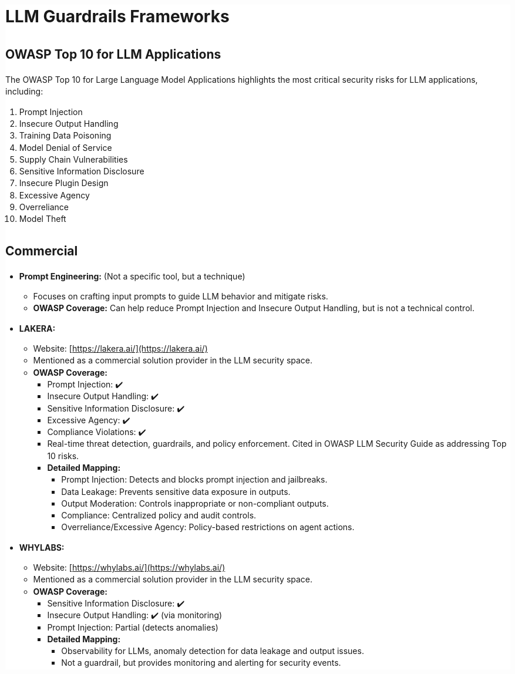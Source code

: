 # LLM Guardrails Frameworks

## OWASP Top 10 for LLM Applications

The OWASP Top 10 for Large Language Model Applications highlights the most critical security risks for LLM applications, including:
1. Prompt Injection
2. Insecure Output Handling
3. Training Data Poisoning
4. Model Denial of Service
5. Supply Chain Vulnerabilities
6. Sensitive Information Disclosure
7. Insecure Plugin Design
8. Excessive Agency
9. Overreliance
10. Model Theft

## Commercial

-   **Prompt Engineering:** (Not a specific tool, but a technique)
    -   Focuses on crafting input prompts to guide LLM behavior and mitigate risks.
    -   **OWASP Coverage:** Can help reduce Prompt Injection and Insecure Output Handling, but is not a technical control.

-   **LAKERA:**
    -   Website: [https://lakera.ai/](https://lakera.ai/)
    -   Mentioned as a commercial solution provider in the LLM security space.
    -   **OWASP Coverage:**
        - Prompt Injection: ✔️
        - Insecure Output Handling: ✔️
        - Sensitive Information Disclosure: ✔️
        - Excessive Agency: ✔️
        - Compliance Violations: ✔️
        - Real-time threat detection, guardrails, and policy enforcement. Cited in OWASP LLM Security Guide as addressing Top 10 risks.
        - **Detailed Mapping:**
            - Prompt Injection: Detects and blocks prompt injection and jailbreaks.
            - Data Leakage: Prevents sensitive data exposure in outputs.
            - Output Moderation: Controls inappropriate or non-compliant outputs.
            - Compliance: Centralized policy and audit controls.
            - Overreliance/Excessive Agency: Policy-based restrictions on agent actions.

-   **WHYLABS:**
    -   Website: [https://whylabs.ai/](https://whylabs.ai/)
    -   Mentioned as a commercial solution provider in the LLM security space.
    -   **OWASP Coverage:**
        - Sensitive Information Disclosure: ✔️
        - Insecure Output Handling: ✔️ (via monitoring)
        - Prompt Injection: Partial (detects anomalies)
        - **Detailed Mapping:**
            - Observability for LLMs, anomaly detection for data leakage and output issues.
            - Not a guardrail, but provides monitoring and alerting for security events.
